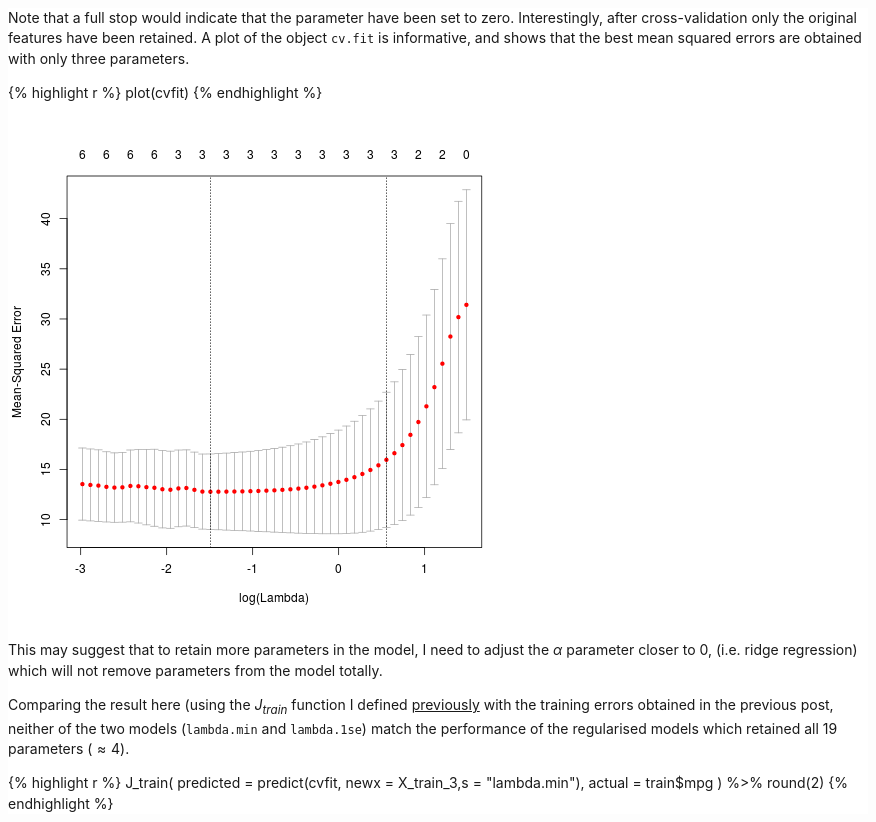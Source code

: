 Note that a full stop would indicate that the parameter have been set to zero. Interestingly, after cross-validation only the original features have been retained. A plot of the object `cv.fit` is informative, and shows that the best mean squared errors are obtained with only three parameters.
 

{% highlight r %}
plot(cvfit)
{% endhighlight %}

[![plot of chunk 2015-08-08-plot-cv-fit](/figures/2015-08-08-plot-cv-fit-1.png)](/figures/2015-08-08-plot-cv-fit-1.png) 
 
This may suggest that to retain more parameters in the model, I need to adjust the $\alpha$ parameter closer to 0, (i.e. ridge regression) which will not remove parameters from the model totally.
 
Comparing the result here (using the $J_{train}$ function I defined [previously](../regularised-linear-regression/index.html) with the training errors obtained in the previous post, neither of the two models (`lambda.min` and `lambda.1se`) match the performance of the regularised models which retained all 19 parameters ($\approx 4$).
 

{% highlight r %}
J_train(
  predicted = predict(cvfit, newx = X_train_3,s = "lambda.min"),
  actual = train$mpg
) %>% 
  round(2)
{% endhighlight %}

